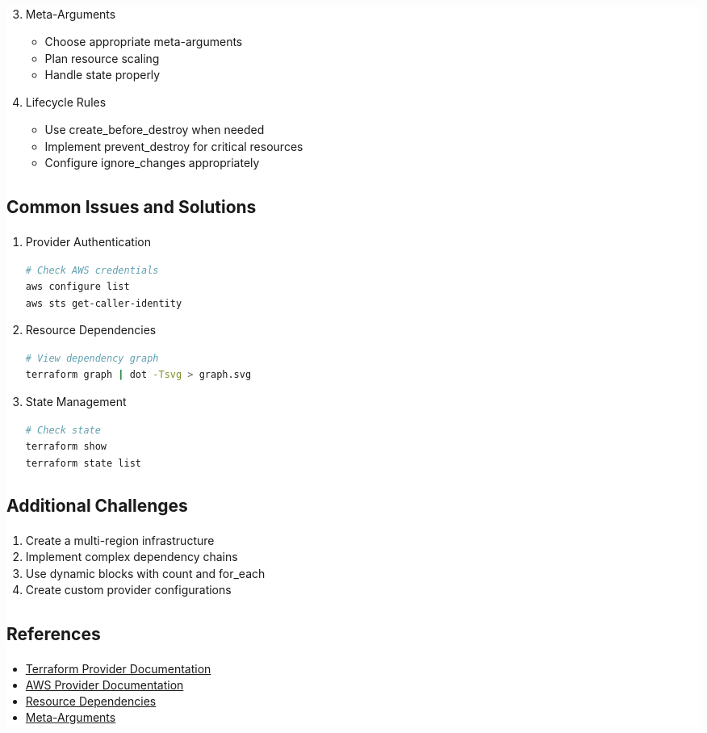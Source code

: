 3. Meta-Arguments
   - Choose appropriate meta-arguments
   - Plan resource scaling
   - Handle state properly

4. Lifecycle Rules
   - Use create_before_destroy when needed
   - Implement prevent_destroy for critical resources
   - Configure ignore_changes appropriately

## Common Issues and Solutions
1. Provider Authentication
   ```bash
   # Check AWS credentials
   aws configure list
   aws sts get-caller-identity
   ```

2. Resource Dependencies
   ```bash
   # View dependency graph
   terraform graph | dot -Tsvg > graph.svg
   ```

3. State Management
   ```bash
   # Check state
   terraform show
   terraform state list
   ```

## Additional Challenges
1. Create a multi-region infrastructure
2. Implement complex dependency chains
3. Use dynamic blocks with count and for_each
4. Create custom provider configurations

## References
- [Terraform Provider Documentation](https://www.terraform.io/docs/providers/index.html)
- [AWS Provider Documentation](https://registry.terraform.io/providers/hashicorp/aws/latest/docs)
- [Resource Dependencies](https://www.terraform.io/docs/language/resources/dependencies.html)
- [Meta-Arguments](https://www.terraform.io/docs/language/meta-arguments/index.html) 